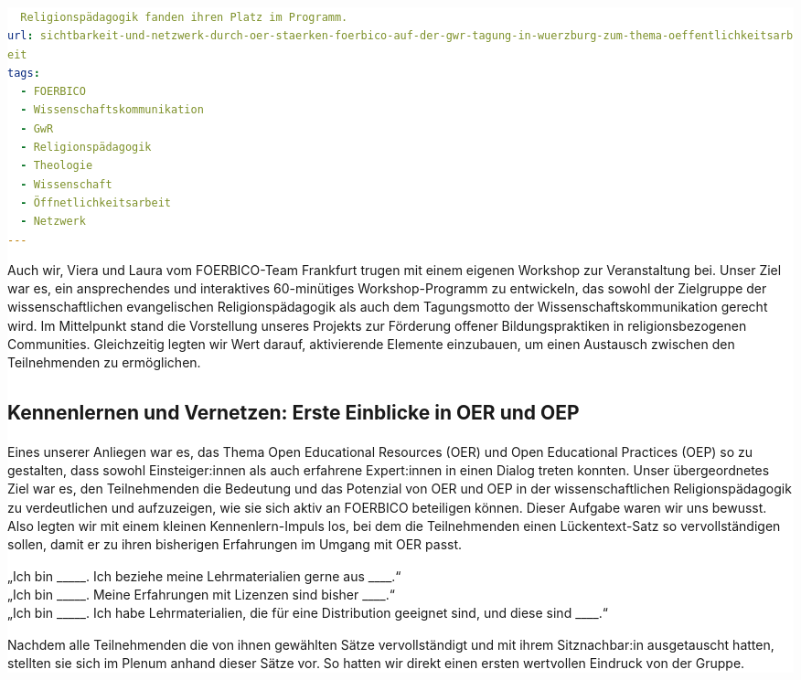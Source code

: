```yaml
  Religionspädagogik fanden ihren Platz im Programm.
url: sichtbarkeit-und-netzwerk-durch-oer-staerken-foerbico-auf-der-gwr-tagung-in-wuerzburg-zum-thema-oeffentlichkeitsarbeit
tags:
  - FOERBICO
  - Wissenschaftskommunikation
  - GwR
  - Religionspädagogik
  - Theologie
  - Wissenschaft
  - Öffnetlichkeitsarbeit
  - Netzwerk
---
```


Auch wir, Viera und Laura vom FOERBICO-Team Frankfurt trugen mit einem eigenen Workshop zur Veranstaltung bei. Unser Ziel war es, ein ansprechendes und interaktives 60-minütiges Workshop-Programm zu entwickeln, das sowohl der Zielgruppe der wissenschaftlichen evangelischen Religionspädagogik als auch dem Tagungsmotto der Wissenschaftskommunikation gerecht wird. Im Mittelpunkt stand die Vorstellung unseres Projekts zur Förderung offener Bildungspraktiken in religionsbezogenen Communities. Gleichzeitig legten wir Wert darauf, aktivierende Elemente einzubauen, um einen Austausch zwischen den Teilnehmenden zu ermöglichen. 

## Kennenlernen und Vernetzen: Erste Einblicke in OER und OEP

Eines unserer Anliegen war es, das Thema Open Educational Resources (OER) und Open Educational Practices (OEP) so zu gestalten, dass sowohl Einsteiger:innen als auch erfahrene Expert:innen in einen Dialog treten konnten. Unser übergeordnetes Ziel war es, den Teilnehmenden die Bedeutung und das Potenzial von OER und OEP in der wissenschaftlichen Religionspädagogik zu verdeutlichen und aufzuzeigen, wie sie sich aktiv an FOERBICO beteiligen können. Dieser Aufgabe waren wir uns bewusst. Also legten wir mit einem kleinen Kennenlern-Impuls los, bei dem die Teilnehmenden einen Lückentext-Satz so vervollständigen sollen, damit er zu ihren bisherigen Erfahrungen im Umgang mit OER passt. 

„Ich bin _____. Ich beziehe meine Lehrmaterialien gerne aus ____.“  
„Ich bin _____. Meine Erfahrungen mit Lizenzen sind bisher ____.“  
„Ich bin _____. Ich habe Lehrmaterialien, die für eine Distribution geeignet sind, und diese sind ____.“  

Nachdem alle Teilnehmenden die von ihnen gewählten Sätze vervollständigt und mit ihrem Sitznachbar:in ausgetauscht hatten, stellten sie sich im Plenum anhand dieser Sätze vor. So hatten wir direkt einen ersten wertvollen Eindruck von der Gruppe.

